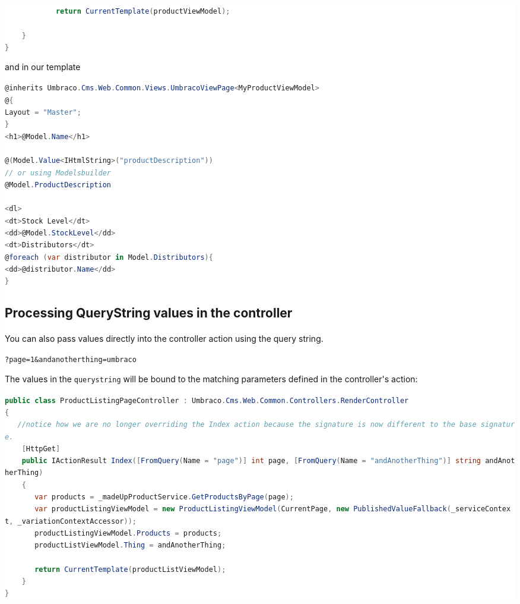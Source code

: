 ```csharp
            return CurrentTemplate(productViewModel);

    }
}
```

and in our template

```csharp
@inherits Umbraco.Cms.Web.Common.Views.UmbracoViewPage<MyProductViewModel>
@{
Layout = "Master";
}
<h1>@Model.Name</h1>

@(Model.Value<IHtmlString>("productDescription"))
// or using Modelsbuilder
@Model.ProductDescription

<dl>
<dt>Stock Level</dt>
<dd>@Model.StockLevel</dd>
<dt>Distributors</dt>
@foreach (var distributor in Model.Distributors){
<dd>@distributor.Name</dd>
}
```

## Processing QueryString values in the controller

You can also pass values directly into the controller action using the query string.

```
?page=1&andanotherthing=umbraco
```

The values in the `querystring` will be bound to the matching parameters defined in the controller's action:

```csharp
public class ProductListingPageController : Umbraco.Cms.Web.Common.Controllers.RenderController
{
   //notice how we are no longer overriding the Index action because the signature is now different to the base signature.
    [HttpGet]
    public IActionResult Index([FromQuery(Name = "page")] int page, [FromQuery(Name = "andAnotherThing")] string andAnotherThing)
    {
       var products = _madeUpProductService.GetProductsByPage(page);
       var productListingViewModel = new ProductListingViewModel(CurrentPage, new PublishedValueFallback(_serviceContext, _variationContextAccessor));
       productListingViewModel.Products = products;
       productListViewModel.Thing = andAnotherThing;

       return CurrentTemplate(productListViewModel);
    }
}
```

